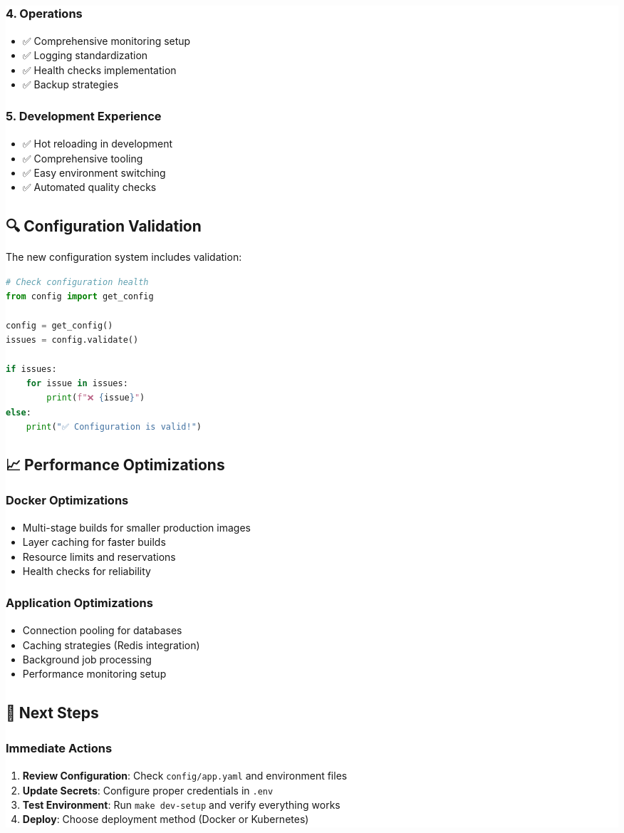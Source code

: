 ### **4. Operations**
- ✅ Comprehensive monitoring setup
- ✅ Logging standardization
- ✅ Health checks implementation
- ✅ Backup strategies

### **5. Development Experience**
- ✅ Hot reloading in development
- ✅ Comprehensive tooling
- ✅ Easy environment switching
- ✅ Automated quality checks

## 🔍 Configuration Validation

The new configuration system includes validation:

```python
# Check configuration health
from config import get_config

config = get_config()
issues = config.validate()

if issues:
    for issue in issues:
        print(f"❌ {issue}")
else:
    print("✅ Configuration is valid!")
```

## 📈 Performance Optimizations

### **Docker Optimizations**
- Multi-stage builds for smaller production images
- Layer caching for faster builds
- Resource limits and reservations
- Health checks for reliability

### **Application Optimizations**
- Connection pooling for databases
- Caching strategies (Redis integration)
- Background job processing
- Performance monitoring setup

## 🎯 Next Steps

### **Immediate Actions**
1. **Review Configuration**: Check `config/app.yaml` and environment files
2. **Update Secrets**: Configure proper credentials in `.env`
3. **Test Environment**: Run `make dev-setup` and verify everything works
4. **Deploy**: Choose deployment method (Docker or Kubernetes)
